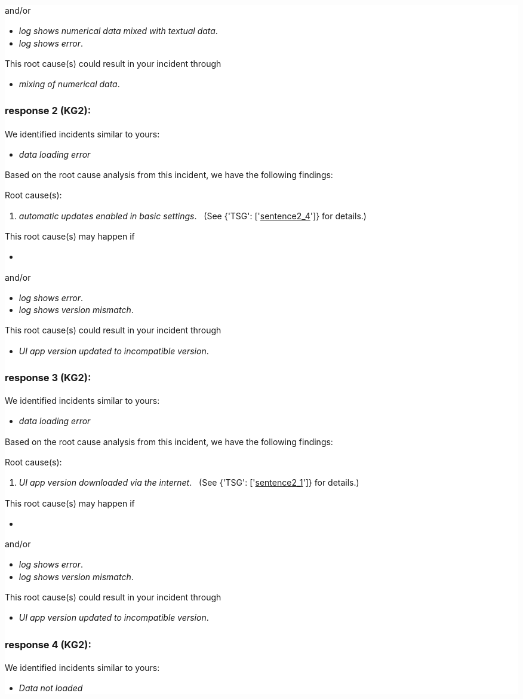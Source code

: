  and/or 

- *log shows numerical data mixed with textual data*.
- *log shows error*.

This root cause(s) could result in your incident through

- *mixing of numerical data*.

### response 2 (KG2): 
We identified incidents similar to yours:
- *data loading error*

Based on the root cause analysis from this incident, we have the following findings:


Root cause(s):

1. *automatic updates enabled in basic settings*. &nbsp; (See {'TSG': ['[sentence2_4](#sentence2_4)']} for details.)

This root cause(s) may happen if

- 

 and/or 

- *log shows error*.
- *log shows version mismatch*.

This root cause(s) could result in your incident through

- *UI app version updated to incompatible version*.

### response 3 (KG2): 
We identified incidents similar to yours:
- *data loading error*

Based on the root cause analysis from this incident, we have the following findings:


Root cause(s):

1. *UI app version downloaded via the internet*. &nbsp; (See {'TSG': ['[sentence2_1](#sentence2_1)']} for details.)

This root cause(s) may happen if

- 

 and/or 

- *log shows error*.
- *log shows version mismatch*.

This root cause(s) could result in your incident through

- *UI app version updated to incompatible version*.

### response 4 (KG2): 
We identified incidents similar to yours:
- *Data not loaded*
